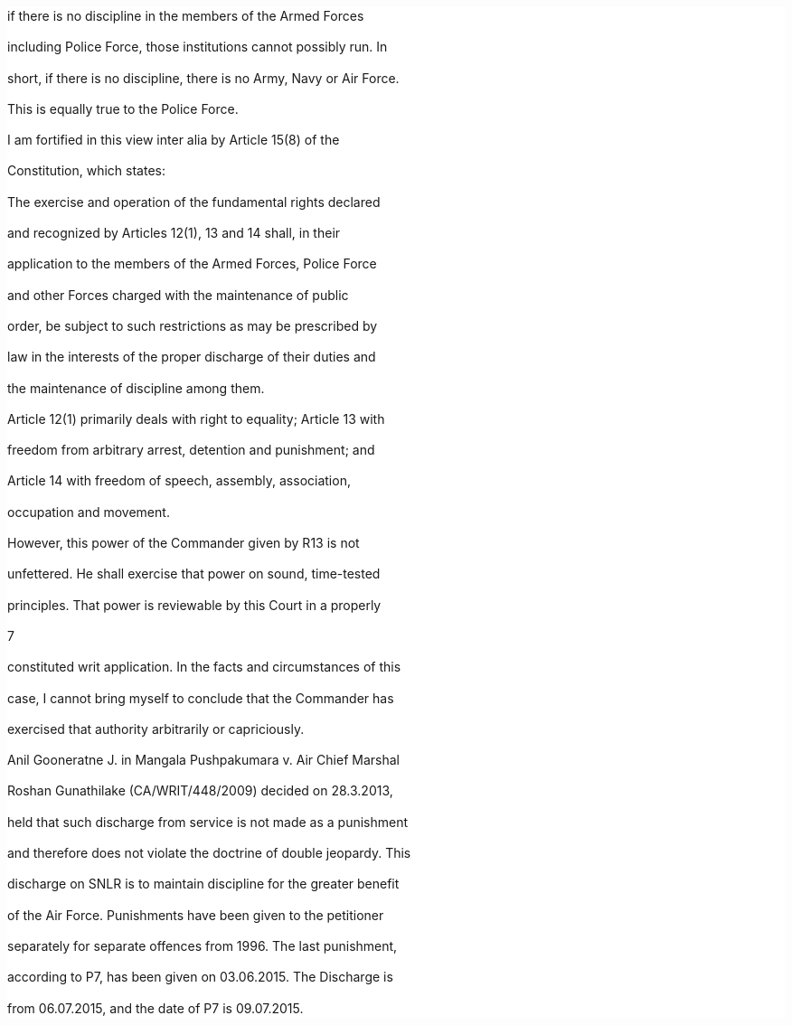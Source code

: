 if there is no discipline in the members of the Armed Forces

including Police Force, those institutions cannot possibly run. In

short, if there is no discipline, there is no Army, Navy or Air Force.

This is equally true to the Police Force.

I am fortified in this view inter alia by Article 15(8) of the

Constitution, which states:

The exercise and operation of the fundamental rights declared

and recognized by Articles 12(1), 13 and 14 shall, in their

application to the members of the Armed Forces, Police Force

and other Forces charged with the maintenance of public

order, be subject to such restrictions as may be prescribed by

law in the interests of the proper discharge of their duties and

the maintenance of discipline among them.

Article 12(1) primarily deals with right to equality; Article 13 with

freedom from arbitrary arrest, detention and punishment; and

Article 14 with freedom of speech, assembly, association,

occupation and movement.

However, this power of the Commander given by R13 is not

unfettered. He shall exercise that power on sound, time-tested

principles. That power is reviewable by this Court in a properly

7

constituted writ application. In the facts and circumstances of this

case, I cannot bring myself to conclude that the Commander has

exercised that authority arbitrarily or capriciously.

Anil Gooneratne J. in Mangala Pushpakumara v. Air Chief Marshal

Roshan Gunathilake (CA/WRIT/448/2009) decided on 28.3.2013,

held that such discharge from service is not made as a punishment

and therefore does not violate the doctrine of double jeopardy. This

discharge on SNLR is to maintain discipline for the greater benefit

of the Air Force. Punishments have been given to the petitioner

separately for separate offences from 1996. The last punishment,

according to P7, has been given on 03.06.2015. The Discharge is

from 06.07.2015, and the date of P7 is 09.07.2015.
